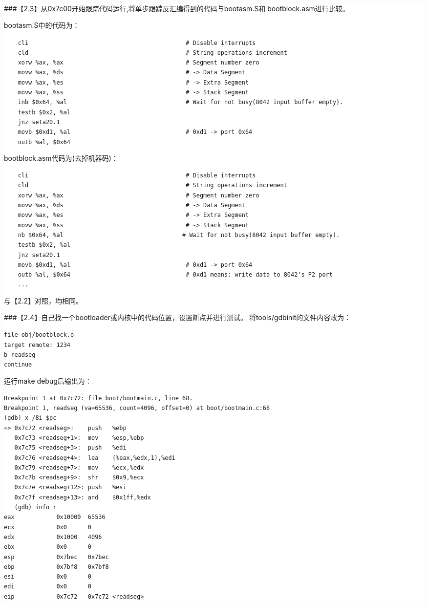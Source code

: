 ###【2.3】从0x7c00开始跟踪代码运行,将单步跟踪反汇编得到的代码与bootasm.S和 bootblock.asm进行比较。

bootasm.S中的代码为：

```
	cli                                             # Disable interrupts
    cld                                             # String operations increment
    xorw %ax, %ax                                   # Segment number zero
    movw %ax, %ds                                   # -> Data Segment
    movw %ax, %es                                   # -> Extra Segment
    movw %ax, %ss                                   # -> Stack Segment
    inb $0x64, %al                                  # Wait for not busy(8042 input buffer empty).
    testb $0x2, %al
    jnz seta20.1
    movb $0xd1, %al                                 # 0xd1 -> port 0x64
    outb %al, $0x64 
```
bootblock.asm代码为(去掉机器码)：

```
	cli                                             # Disable interrupts
    cld                                             # String operations increment
    xorw %ax, %ax                                   # Segment number zero
    movw %ax, %ds                                   # -> Data Segment
    movw %ax, %es                                   # -> Extra Segment
    movw %ax, %ss                                   # -> Stack Segment
	nb $0x64, %al                                  # Wait for not busy(8042 input buffer empty).
    testb $0x2, %al
    jnz seta20.1
    movb $0xd1, %al                                 # 0xd1 -> port 0x64
    outb %al, $0x64                                 # 0xd1 means: write data to 8042's P2 port
    ...
```
与【2.2】对照，均相同。

###【2.4】自己找一个bootloader或内核中的代码位置，设置断点并进行测试。
将tools/gdbinit的文件内容改为：

```
file obj/bootblock.o
target remote: 1234
b readseg
continue
```
运行make debug后输出为：

```
Breakpoint 1 at 0x7c72: file boot/bootmain.c, line 68.
Breakpoint 1, readseg (va=65536, count=4096, offset=0) at boot/bootmain.c:68
(gdb) x /8i $pc
=> 0x7c72 <readseg>:    push   %ebp
   0x7c73 <readseg+1>:  mov    %esp,%ebp
   0x7c75 <readseg+3>:  push   %edi
   0x7c76 <readseg+4>:  lea    (%eax,%edx,1),%edi
   0x7c79 <readseg+7>:  mov    %ecx,%edx
   0x7c7b <readseg+9>:  shr    $0x9,%ecx
   0x7c7e <readseg+12>: push   %esi
   0x7c7f <readseg+13>: and    $0x1ff,%edx
   (gdb) info r
eax            0x10000  65536
ecx            0x0      0
edx            0x1000   4096
ebx            0x0      0
esp            0x7bec   0x7bec
ebp            0x7bf8   0x7bf8
esi            0x0      0
edi            0x0      0
eip            0x7c72   0x7c72 <readseg>
```